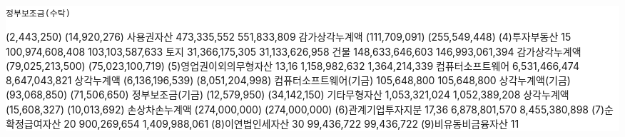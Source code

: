     정부보조금(수탁)
(2,443,250)
(14,920,276)
    사용권자산
473,335,552
551,833,809
    감가상각누계액
(111,709,091)
(255,549,448)
  (4)투자부동산
15
100,974,608,408
103,103,587,633
    토지
31,366,175,305
31,133,626,958
    건물
148,633,646,603
146,993,061,394
    감가상각누계액
(79,025,213,500)
(75,023,100,719)
  (5)영업권이외의무형자산
13,16
1,158,982,632
1,364,214,339
    컴퓨터소프트웨어
6,531,466,474
8,647,043,821
    상각누계액
(6,136,196,539)
(8,051,204,998)
    컴퓨터소프트웨어(기금)
105,648,800
105,648,800
    상각누계액(기금)
(93,068,850)
(71,506,650)
    정부보조금(기금)
(12,579,950)
(34,142,150)
    기타무형자산
1,053,321,024
1,052,389,208
    상각누계액
(15,608,327)
(10,013,692)
    손상차손누계액
(274,000,000)
(274,000,000)
  (6)관계기업투자지분
17,36
6,878,801,570
8,455,380,898
  (7)순확정급여자산
20
900,269,654
1,409,988,061
  (8)이연법인세자산
30
99,436,722
99,436,722
  (9)비유동비금융자산
11